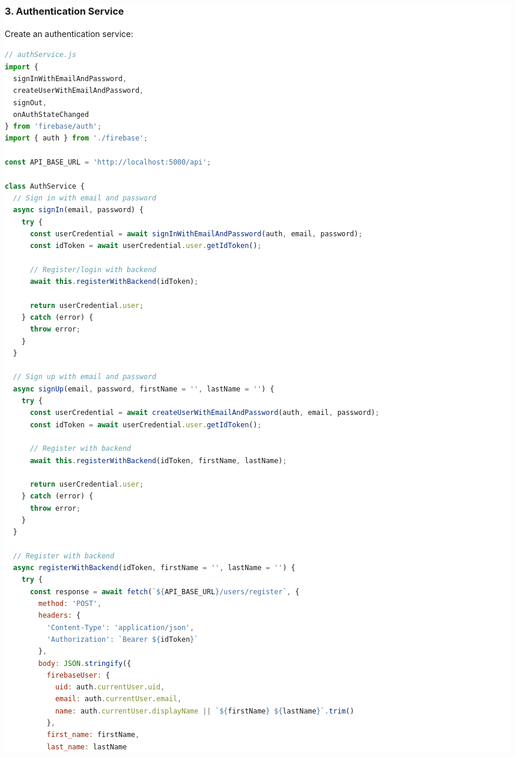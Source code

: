 ### 3. Authentication Service

Create an authentication service:

```javascript
// authService.js
import { 
  signInWithEmailAndPassword, 
  createUserWithEmailAndPassword,
  signOut,
  onAuthStateChanged 
} from 'firebase/auth';
import { auth } from './firebase';

const API_BASE_URL = 'http://localhost:5000/api';

class AuthService {
  // Sign in with email and password
  async signIn(email, password) {
    try {
      const userCredential = await signInWithEmailAndPassword(auth, email, password);
      const idToken = await userCredential.user.getIdToken();
      
      // Register/login with backend
      await this.registerWithBackend(idToken);
      
      return userCredential.user;
    } catch (error) {
      throw error;
    }
  }

  // Sign up with email and password
  async signUp(email, password, firstName = '', lastName = '') {
    try {
      const userCredential = await createUserWithEmailAndPassword(auth, email, password);
      const idToken = await userCredential.user.getIdToken();
      
      // Register with backend
      await this.registerWithBackend(idToken, firstName, lastName);
      
      return userCredential.user;
    } catch (error) {
      throw error;
    }
  }

  // Register with backend
  async registerWithBackend(idToken, firstName = '', lastName = '') {
    try {
      const response = await fetch(`${API_BASE_URL}/users/register`, {
        method: 'POST',
        headers: {
          'Content-Type': 'application/json',
          'Authorization': `Bearer ${idToken}`
        },
        body: JSON.stringify({
          firebaseUser: {
            uid: auth.currentUser.uid,
            email: auth.currentUser.email,
            name: auth.currentUser.displayName || `${firstName} ${lastName}`.trim()
          },
          first_name: firstName,
          last_name: lastName
```